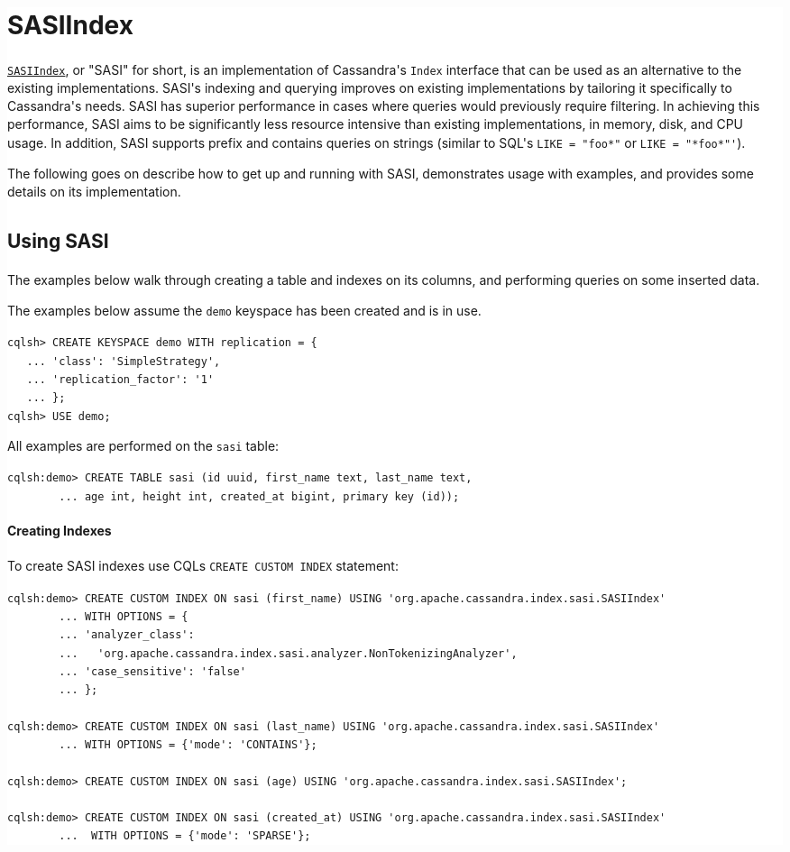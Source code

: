 

# SASIIndex

[`SASIIndex`](https://github.com/apache/cassandra/blob/trunk/src/java/org/apache/cassandra/index/sasi/SASIIndex.java),
or "SASI" for short, is an implementation of Cassandra's
`Index` interface that can be used as an alternative to the
existing implementations. SASI's indexing and querying improves on
existing implementations by tailoring it specifically to Cassandra's
needs. SASI has superior performance in cases where queries would
previously require filtering. In achieving this performance, SASI aims
to be significantly less resource intensive than existing
implementations, in memory, disk, and CPU usage. In addition, SASI
supports prefix and contains queries on strings (similar to SQL's
`LIKE = "foo*"` or `LIKE = "*foo*"'`).

The following goes on describe how to get up and running with SASI,
demonstrates usage with examples, and provides some details on its
implementation.

## Using SASI

The examples below walk through creating a table and indexes on its
columns, and performing queries on some inserted data.

The examples below assume the `demo` keyspace has been created and is
in use.

```
cqlsh> CREATE KEYSPACE demo WITH replication = {
   ... 'class': 'SimpleStrategy',
   ... 'replication_factor': '1'
   ... };
cqlsh> USE demo;
```

All examples are performed on the `sasi` table:

```
cqlsh:demo> CREATE TABLE sasi (id uuid, first_name text, last_name text,
        ... age int, height int, created_at bigint, primary key (id));
```

#### Creating Indexes

To create SASI indexes use CQLs `CREATE CUSTOM INDEX` statement:

```
cqlsh:demo> CREATE CUSTOM INDEX ON sasi (first_name) USING 'org.apache.cassandra.index.sasi.SASIIndex'
        ... WITH OPTIONS = {
        ... 'analyzer_class':
        ...   'org.apache.cassandra.index.sasi.analyzer.NonTokenizingAnalyzer',
        ... 'case_sensitive': 'false'
        ... };

cqlsh:demo> CREATE CUSTOM INDEX ON sasi (last_name) USING 'org.apache.cassandra.index.sasi.SASIIndex'
        ... WITH OPTIONS = {'mode': 'CONTAINS'};

cqlsh:demo> CREATE CUSTOM INDEX ON sasi (age) USING 'org.apache.cassandra.index.sasi.SASIIndex';

cqlsh:demo> CREATE CUSTOM INDEX ON sasi (created_at) USING 'org.apache.cassandra.index.sasi.SASIIndex'
        ...  WITH OPTIONS = {'mode': 'SPARSE'};
```
